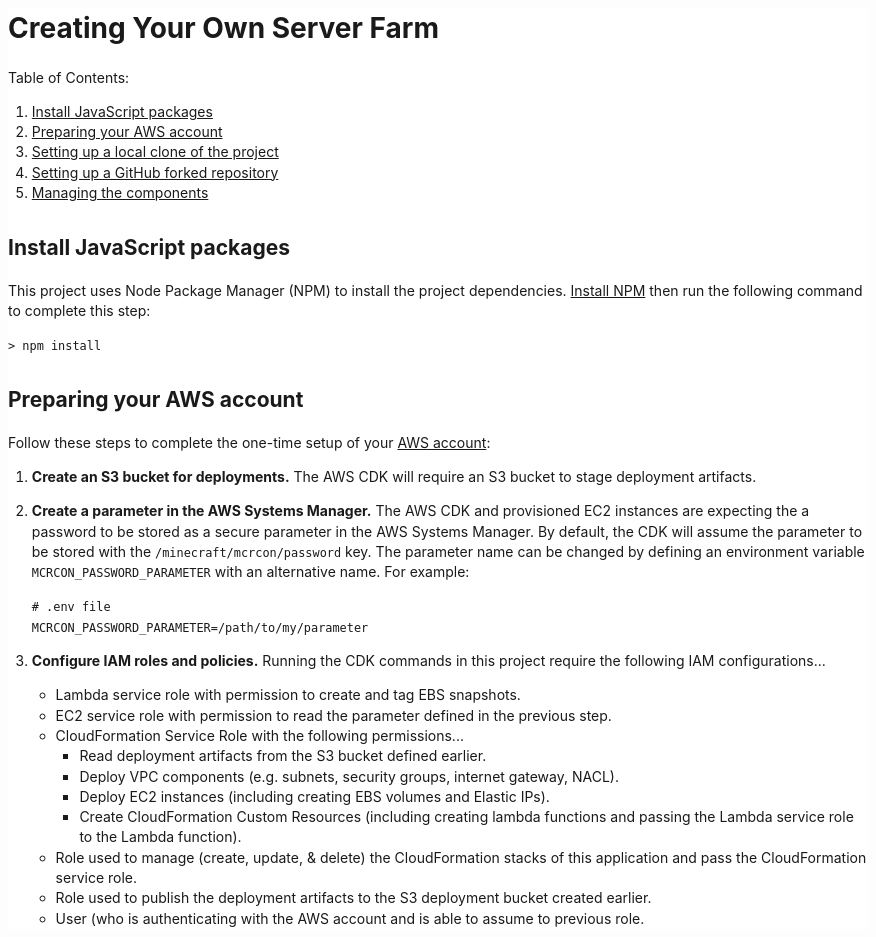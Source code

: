 # Creating Your Own Server Farm

Table of Contents:

1. [Install JavaScript packages](#install-javascript-packages)
1. [Preparing your AWS account](#preparing-your-aws-account)
1. [Setting up a local clone of the project](#setting-up-a-local-clone-of-the-project)
1. [Setting up a GitHub forked repository](#setting-up-a-github-forked-repository)
1. [Managing the components](#managing-the-components)

## Install JavaScript packages

This project uses Node Package Manager (NPM) to install the project dependencies. [Install NPM](https://www.npmjs.com/get-npm) then run the following command to complete this step:

```shell
> npm install
```

## Preparing your AWS account

Follow these steps to complete the one-time setup of your [AWS account](https://aws.amazon.com/premiumsupport/knowledge-center/create-and-activate-aws-account/):

1. **Create an S3 bucket for deployments.** The AWS CDK will require an S3 bucket to stage deployment artifacts.

1. **Create a parameter in the AWS Systems Manager.** The AWS CDK and provisioned EC2 instances are expecting the a password to be stored as a secure parameter in the AWS Systems Manager. By default, the CDK will assume the parameter to be stored with the `/minecraft/mcrcon/password` key. The parameter name can be changed by defining an environment variable `MCRCON_PASSWORD_PARAMETER` with an alternative name. For example:

    ```properties
    # .env file
    MCRCON_PASSWORD_PARAMETER=/path/to/my/parameter
    ```

1. **Configure IAM roles and policies.** Running the CDK commands in this project require the following IAM configurations...

    - Lambda service role with permission to create and tag EBS snapshots.
    - EC2 service role with permission to read the parameter defined in the previous step.
    - CloudFormation Service Role with the following permissions...
        - Read deployment artifacts from the S3 bucket defined earlier.
        - Deploy VPC components (e.g. subnets, security groups, internet gateway, NACL).
        - Deploy EC2 instances (including creating EBS volumes and Elastic IPs).
        - Create CloudFormation Custom Resources (including creating lambda functions and passing the Lambda service role to the Lambda function).
    - Role used to manage (create, update, & delete) the CloudFormation stacks of this application and pass the CloudFormation service role.
    - Role used to publish the deployment artifacts to the S3 deployment bucket created earlier.
    - User (who is authenticating with the AWS account and is able to assume to previous role.
